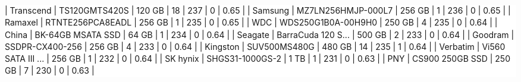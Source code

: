 | Transcend | TS120GMTS420S      | 120 GB | 18      | 237   | 0     | 0.65   |
| Samsung   | MZ7LN256HMJP-000L7 | 256 GB | 1       | 236   | 0     | 0.65   |
| Ramaxel   | RTNTE256PCA8EADL   | 256 GB | 1       | 235   | 0     | 0.65   |
| WDC       | WDS250G1B0A-00H9H0 | 250 GB | 4       | 235   | 0     | 0.64   |
| China     | BK-64GB MSATA SSD  | 64 GB  | 1       | 234   | 0     | 0.64   |
| Seagate   | BarraCuda 120 S... | 500 GB | 2       | 233   | 0     | 0.64   |
| Goodram   | SSDPR-CX400-256    | 256 GB | 4       | 233   | 0     | 0.64   |
| Kingston  | SUV500MS480G       | 480 GB | 14      | 235   | 1     | 0.64   |
| Verbatim  | Vi560 SATA III ... | 256 GB | 1       | 232   | 0     | 0.64   |
| SK hynix  | SHGS31-1000GS-2    | 1 TB   | 1       | 231   | 0     | 0.63   |
| PNY       | CS900 250GB SSD    | 250 GB | 7       | 230   | 0     | 0.63   |
